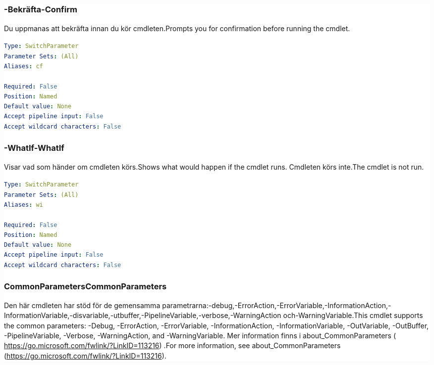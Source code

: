 ### <span data-ttu-id="60973-144">-Bekräfta</span><span class="sxs-lookup"><span data-stu-id="60973-144">-Confirm</span></span>
<span data-ttu-id="60973-145">Du uppmanas att bekräfta innan du kör cmdleten.</span><span class="sxs-lookup"><span data-stu-id="60973-145">Prompts you for confirmation before running the cmdlet.</span></span>

```yaml
Type: SwitchParameter
Parameter Sets: (All)
Aliases: cf

Required: False
Position: Named
Default value: None
Accept pipeline input: False
Accept wildcard characters: False
```

### <span data-ttu-id="60973-146">-WhatIf</span><span class="sxs-lookup"><span data-stu-id="60973-146">-WhatIf</span></span>
<span data-ttu-id="60973-147">Visar vad som händer om cmdleten körs.</span><span class="sxs-lookup"><span data-stu-id="60973-147">Shows what would happen if the cmdlet runs.</span></span> <span data-ttu-id="60973-148">Cmdleten körs inte.</span><span class="sxs-lookup"><span data-stu-id="60973-148">The cmdlet is not run.</span></span>

```yaml
Type: SwitchParameter
Parameter Sets: (All)
Aliases: wi

Required: False
Position: Named
Default value: None
Accept pipeline input: False
Accept wildcard characters: False
```

### <span data-ttu-id="60973-149">CommonParameters</span><span class="sxs-lookup"><span data-stu-id="60973-149">CommonParameters</span></span>
<span data-ttu-id="60973-150">Den här cmdleten har stöd för de gemensamma parametrarna:-debug,-ErrorAction,-ErrorVariable,-InformationAction,-InformationVariable,-disvariable,-utbuffer,-PipelineVariable,-verbose,-WarningAction och-WarningVariable.</span><span class="sxs-lookup"><span data-stu-id="60973-150">This cmdlet supports the common parameters: -Debug, -ErrorAction, -ErrorVariable, -InformationAction, -InformationVariable, -OutVariable, -OutBuffer, -PipelineVariable, -Verbose, -WarningAction, and -WarningVariable.</span></span> <span data-ttu-id="60973-151">Mer information finns i about_CommonParameters ( https://go.microsoft.com/fwlink/?LinkID=113216) .</span><span class="sxs-lookup"><span data-stu-id="60973-151">For more information, see about_CommonParameters (https://go.microsoft.com/fwlink/?LinkID=113216).</span></span>
